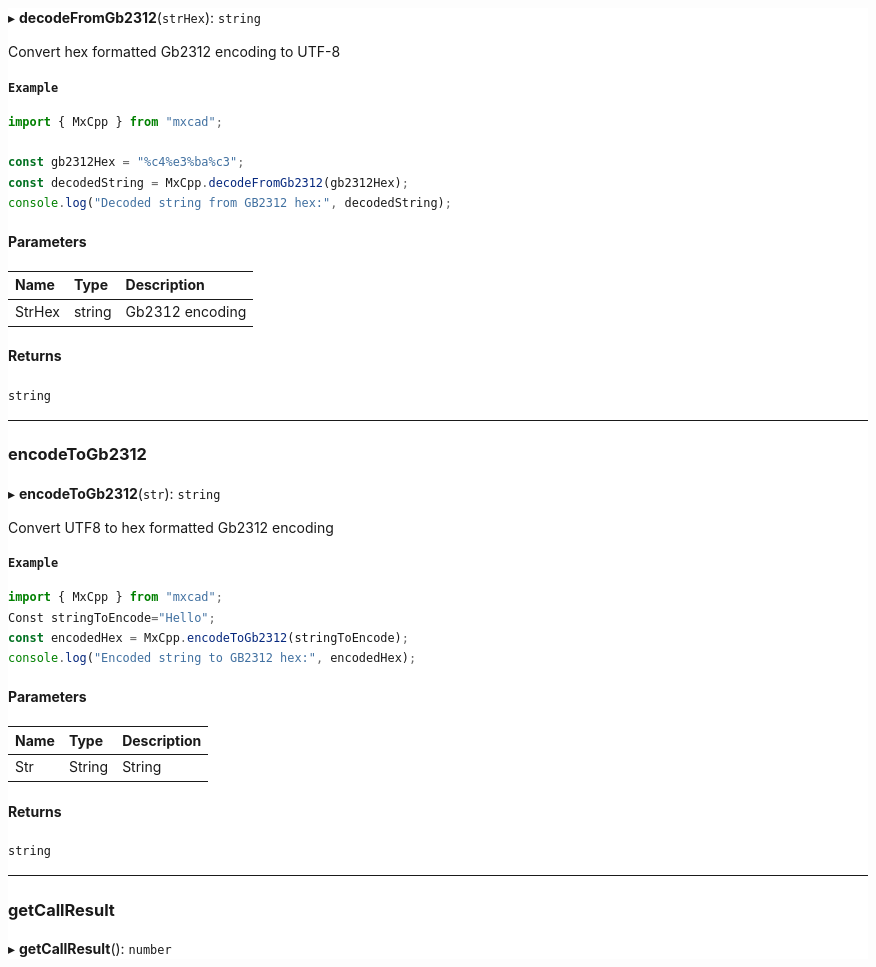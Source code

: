 ▸ **decodeFromGb2312**(`strHex`): `string`

Convert hex formatted Gb2312 encoding to UTF-8

**`Example`**

```ts
import { MxCpp } from "mxcad";

const gb2312Hex = "%c4%e3%ba%c3";
const decodedString = MxCpp.decodeFromGb2312(gb2312Hex);
console.log("Decoded string from GB2312 hex:", decodedString);
```

#### Parameters

| Name | Type | Description |
| :------ | :------ | :------ |
|StrHex | string | Gb2312 encoding|

#### Returns

`string`

___

### encodeToGb2312

▸ **encodeToGb2312**(`str`): `string`

Convert UTF8 to hex formatted Gb2312 encoding

**`Example`**

```ts
import { MxCpp } from "mxcad";
Const stringToEncode="Hello";
const encodedHex = MxCpp.encodeToGb2312(stringToEncode);
console.log("Encoded string to GB2312 hex:", encodedHex);
```

#### Parameters

| Name | Type | Description |
| :------ | :------ | :------ |
|Str | String | String|

#### Returns

`string`

___

### getCallResult

▸ **getCallResult**(): `number`
